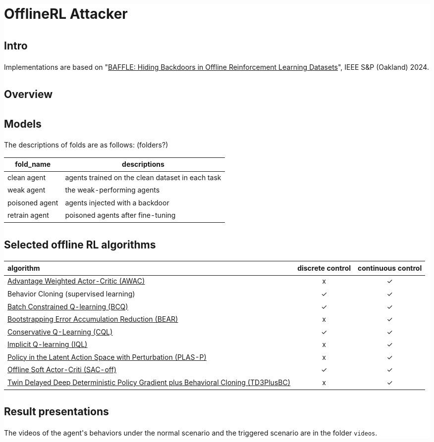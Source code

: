 # OfflineRL Attacker

## Intro

Implementations are based on "[BAFFLE: Hiding Backdoors in Offline Reinforcement Learning Datasets](https://arxiv.org/abs/2210.04688)", IEEE S&P (Oakland) 2024.

## Overview



## Models


The descriptions of folds are as follows: (folders?)

| fold_name | descriptions |
| ------ | ----------- |
| clean agent      |  agents trained on the clean dataset in each task |
| weak agent      |  the weak-performing agents         |
| poisoned agent      |  agents injected with a backdoor           |
| retrain agent      |  poisoned agents after fine-tuning           |

## Selected offline RL algorithms
| algorithm | discrete control | continuous control | 
|:-|:-:|:-:|
| [Advantage Weighted Actor-Critic (AWAC)](https://arxiv.org/abs/2006.09359) | x | ✓ | 
| Behavior Cloning (supervised learning) | ✓ | ✓ |
| [Batch Constrained Q-learning (BCQ)](https://arxiv.org/abs/1812.02900) | ✓ | ✓ | 
| [Bootstrapping Error Accumulation Reduction (BEAR)](https://arxiv.org/abs/1906.00949) | x | ✓ | 
| [Conservative Q-Learning (CQL)](https://arxiv.org/abs/2006.04779) | ✓ | ✓ |
| [Implicit Q-learning (IQL)](https://arxiv.org/abs/2110.06169) | x | ✓ |
| [Policy in the Latent Action Space with Perturbation (PLAS-P)](https://arxiv.org/pdf/2011.07213.pdf) | x | ✓ |
| [Offline Soft Actor-Criti (SAC-off)](https://arxiv.org/abs/1801.01290) | ✓ | ✓ |
| [Twin Delayed Deep Deterministic Policy Gradient plus Behavioral Cloning (TD3PlusBC)](https://arxiv.org/abs/2106.06860) | x | ✓ |

## Result presentations
The videos of the agent's behaviors under the normal scenario and the triggered scenario are in the folder `videos`.
